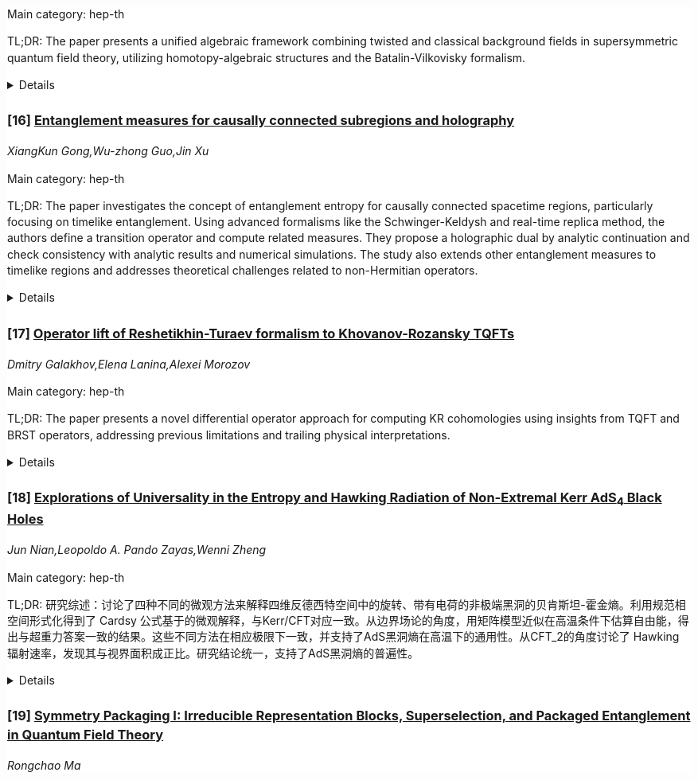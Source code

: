 Main category: hep-th

TL;DR: The paper presents a unified algebraic framework combining twisted and classical background fields in supersymmetric quantum field theory, utilizing homotopy-algebraic structures and the Batalin-Vilkovisky formalism.


<details><summary>Details</summary></details>


### [16] [Entanglement measures for causally connected subregions and holography](https://arxiv.org/abs/2508.05158)
*XiangKun Gong,Wu-zhong Guo,Jin Xu*

Main category: hep-th

TL;DR: The paper investigates the concept of entanglement entropy for causally connected spacetime regions, particularly focusing on timelike entanglement. Using advanced formalisms like the Schwinger-Keldysh and real-time replica method, the authors define a transition operator and compute related measures. They propose a holographic dual by analytic continuation and check consistency with analytic results and numerical simulations. The study also extends other entanglement measures to timelike regions and addresses theoretical challenges related to non-Hermitian operators.


<details><summary>Details</summary></details>


### [17] [Operator lift of Reshetikhin-Turaev formalism to Khovanov-Rozansky TQFTs](https://arxiv.org/abs/2508.05191)
*Dmitry Galakhov,Elena Lanina,Alexei Morozov*

Main category: hep-th

TL;DR: The paper presents a novel differential operator approach for computing KR cohomologies using insights from TQFT and BRST operators, addressing previous limitations and trailing physical interpretations.


<details><summary>Details</summary></details>


### [18] [Explorations of Universality in the Entropy and Hawking Radiation of Non-Extremal Kerr AdS$_4$ Black Holes](https://arxiv.org/abs/2508.05322)
*Jun Nian,Leopoldo A. Pando Zayas,Wenni Zheng*

Main category: hep-th

TL;DR: 研究综述：讨论了四种不同的微观方法来解释四维反德西特空间中的旋转、带有电荷的非极端黑洞的贝肯斯坦-霍金熵。利用规范相空间形式化得到了 Cardsy 公式基于的微观解释，与Kerr/CFT对应一致。从边界场论的角度，用矩阵模型近似在高温条件下估算自由能，得出与超重力答案一致的结果。这些不同方法在相应极限下一致，并支持了AdS黑洞熵在高温下的通用性。从CFT_2的角度讨论了 Hawking 辐射速率，发现其与视界面积成正比。研究结论统一，支持了AdS黑洞熵的普遍性。


<details><summary>Details</summary></details>


### [19] [Symmetry Packaging I: Irreducible Representation Blocks, Superselection, and Packaged Entanglement in Quantum Field Theory](https://arxiv.org/abs/2508.05356)
*Rongchao Ma*
